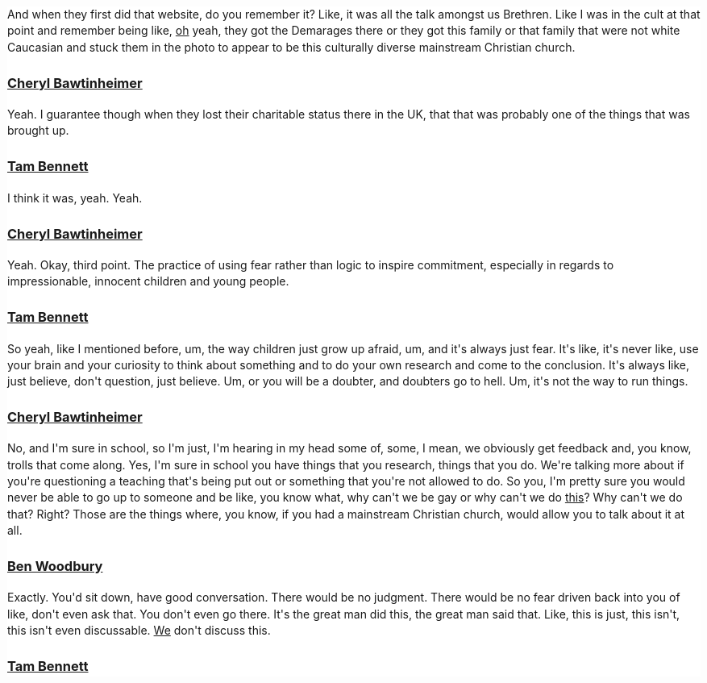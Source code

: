 And when they first did that website, do you remember it? Like, it was all the talk amongst us Brethren. Like I was in the cult at that point and remember being like, [oh](https://www.youtube.com/watch?v=CSaKWDyY35M&t=2661s) yeah, they got the Demarages there or they got this family or that family that were not white Caucasian and stuck them in the photo to appear to be this culturally diverse mainstream Christian church.

### [**Cheryl Bawtinheimer**](https://www.youtube.com/watch?v=CSaKWDyY35M&t=2673s)

Yeah. I guarantee though when they lost their charitable status there in the UK, that that was probably one of the things that was brought up.

### [**Tam Bennett**](https://www.youtube.com/watch?v=CSaKWDyY35M&t=2681s)

I think it was, yeah. Yeah.

### [**Cheryl Bawtinheimer**](https://www.youtube.com/watch?v=CSaKWDyY35M&t=2683s)

Yeah. Okay, third point. The practice of using fear rather than logic to inspire commitment, especially in regards to impressionable, innocent children and young people.

### [**Tam Bennett**](https://www.youtube.com/watch?v=CSaKWDyY35M&t=2694s)

So yeah, like I mentioned before, um, the way children just grow up afraid, um, and it's always just fear. It's like, it's never like, use your brain and your curiosity to think about something and to do your own research and come to the conclusion. It's always like, just believe, don't question, just believe. Um, or you will be a doubter, and doubters go to hell. Um, it's not the way to run things.

### [**Cheryl Bawtinheimer**](https://www.youtube.com/watch?v=CSaKWDyY35M&t=2724s)

No, and I'm sure in school, so I'm just, I'm hearing in my head some of, some, I mean, we obviously get feedback and, you know, trolls that come along. Yes, I'm sure in school you have things that you research, things that you do. We're talking more about if you're questioning a teaching that's being put out or something that you're not allowed to do. So you, I'm pretty sure you would never be able to go up to someone and be like, you know what, why can't we be gay or why can't we do [this](https://www.youtube.com/watch?v=CSaKWDyY35M&t=2755s)? Why can't we do that? Right? Those are the things where, you know, if you had a mainstream Christian church, would allow you to talk about it at all.

### [**Ben Woodbury**](https://www.youtube.com/watch?v=CSaKWDyY35M&t=2764s)

Exactly. You'd sit down, have good conversation. There would be no judgment. There would be no fear driven back into you of like, don't even ask that. You don't even go there. It's the great man did this, the great man said that. Like, this is just, this isn't, this isn't even discussable. [We](https://www.youtube.com/watch?v=CSaKWDyY35M&t=2785s) don't discuss this.

### [**Tam Bennett**](https://www.youtube.com/watch?v=CSaKWDyY35M&t=2786s)
